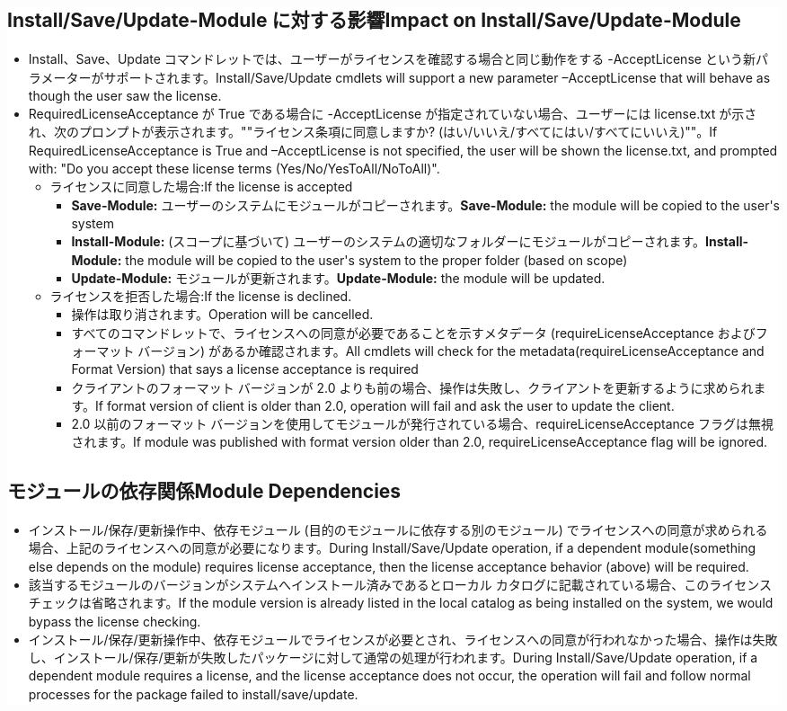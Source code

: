 ## <a name="impact-on-installsaveupdate-module"></a><span data-ttu-id="f8a6c-113">Install/Save/Update-Module に対する影響</span><span class="sxs-lookup"><span data-stu-id="f8a6c-113">Impact on Install/Save/Update-Module</span></span>

- <span data-ttu-id="f8a6c-114">Install、Save、Update コマンドレットでは、ユーザーがライセンスを確認する場合と同じ動作をする -AcceptLicense という新パラメーターがサポートされます。</span><span class="sxs-lookup"><span data-stu-id="f8a6c-114">Install/Save/Update cmdlets will support a new parameter –AcceptLicense that will behave as though the user saw the license.</span></span>
- <span data-ttu-id="f8a6c-115">RequiredLicenseAcceptance が True である場合に -AcceptLicense が指定されていない場合、ユーザーには license.txt が示され、次のプロンプトが表示されます。"&quot;ライセンス条項に同意しますか? (はい/いいえ/すべてにはい/すべてにいいえ)&quot;"。</span><span class="sxs-lookup"><span data-stu-id="f8a6c-115">If RequiredLicenseAcceptance is True and –AcceptLicense is not specified, the user will be shown the license.txt, and prompted with: &quot;Do you accept these license terms (Yes/No/YesToAll/NoToAll)&quot;.</span></span>
  - <span data-ttu-id="f8a6c-116">ライセンスに同意した場合:</span><span class="sxs-lookup"><span data-stu-id="f8a6c-116">If the license is accepted</span></span>
    - <span data-ttu-id="f8a6c-117">**Save-Module:** ユーザーのシステムにモジュールがコピーされます。</span><span class="sxs-lookup"><span data-stu-id="f8a6c-117">**Save-Module:** the module will be copied to the user&#39;s system</span></span>
    - <span data-ttu-id="f8a6c-118">**Install-Module:** (スコープに基づいて) ユーザーのシステムの適切なフォルダーにモジュールがコピーされます。</span><span class="sxs-lookup"><span data-stu-id="f8a6c-118">**Install-Module:** the module will be copied to the user&#39;s system to the proper folder (based on scope)</span></span>
    - <span data-ttu-id="f8a6c-119">**Update-Module:** モジュールが更新されます。</span><span class="sxs-lookup"><span data-stu-id="f8a6c-119">**Update-Module:** the module will be updated.</span></span>
  - <span data-ttu-id="f8a6c-120">ライセンスを拒否した場合:</span><span class="sxs-lookup"><span data-stu-id="f8a6c-120">If the license is declined.</span></span>
    - <span data-ttu-id="f8a6c-121">操作は取り消されます。</span><span class="sxs-lookup"><span data-stu-id="f8a6c-121">Operation will be cancelled.</span></span>
    - <span data-ttu-id="f8a6c-122">すべてのコマンドレットで、ライセンスへの同意が必要であることを示すメタデータ (requireLicenseAcceptance およびフォーマット バージョン) があるか確認されます。</span><span class="sxs-lookup"><span data-stu-id="f8a6c-122">All cmdlets will check for the metadata(requireLicenseAcceptance and Format Version) that says a license acceptance is required</span></span>
    - <span data-ttu-id="f8a6c-123">クライアントのフォーマット バージョンが 2.0 よりも前の場合、操作は失敗し、クライアントを更新するように求められます。</span><span class="sxs-lookup"><span data-stu-id="f8a6c-123">If format version of client is older than 2.0, operation will fail and ask the user to update the client.</span></span>
    - <span data-ttu-id="f8a6c-124">2.0 以前のフォーマット バージョンを使用してモジュールが発行されている場合、requireLicenseAcceptance フラグは無視されます。</span><span class="sxs-lookup"><span data-stu-id="f8a6c-124">If module was published with format version older than 2.0, requireLicenseAcceptance flag will be ignored.</span></span>

## <a name="module-dependencies"></a><span data-ttu-id="f8a6c-125">モジュールの依存関係</span><span class="sxs-lookup"><span data-stu-id="f8a6c-125">Module Dependencies</span></span>

- <span data-ttu-id="f8a6c-126">インストール/保存/更新操作中、依存モジュール (目的のモジュールに依存する別のモジュール) でライセンスへの同意が求められる場合、上記のライセンスへの同意が必要になります。</span><span class="sxs-lookup"><span data-stu-id="f8a6c-126">During Install/Save/Update operation, if a dependent module(something else depends on the module) requires license acceptance, then the license acceptance behavior (above) will be required.</span></span>
- <span data-ttu-id="f8a6c-127">該当するモジュールのバージョンがシステムへインストール済みであるとローカル カタログに記載されている場合、このライセンス チェックは省略されます。</span><span class="sxs-lookup"><span data-stu-id="f8a6c-127">If the module version is already listed in the local catalog as being installed on the system, we would bypass the license checking.</span></span>
- <span data-ttu-id="f8a6c-128">インストール/保存/更新操作中、依存モジュールでライセンスが必要とされ、ライセンスへの同意が行われなかった場合、操作は失敗し、インストール/保存/更新が失敗したパッケージに対して通常の処理が行われます。</span><span class="sxs-lookup"><span data-stu-id="f8a6c-128">During Install/Save/Update operation, if a dependent module requires a license, and the license acceptance does not occur, the operation will fail and follow normal processes for the package failed to install/save/update.</span></span>
